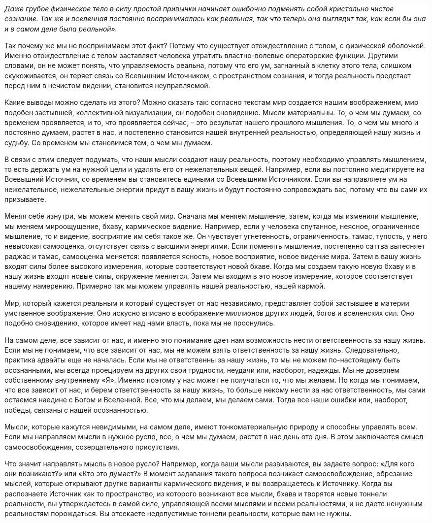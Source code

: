  _Даже грубое физическое тело в силу простой привычки начинает ошибочно подменять собой кристально чистое сознание. Так же и вселенная постоянно воспринималась как реальная, так что теперь она выглядит так, как если бы она и в самом деле была реальной»._ 

  
 Так почему же мы не воспринимаем этот факт? Потому что существует отождествление с телом, с физической оболочкой. Именно отождествление с телом заставляет человека утратить властно-волевые операторские функции. Другими словами, он не может понять, что управляемость реальна, потому что его ум, загнанный в клетку этого тела, слишком скукоживается, он теряет связь со Всевышним Источником, с пространством сознания, и тогда реальность предстает перед ним в нечистом видении, становится неуправляемой.

 Какие выводы можно сделать из этого? Можно сказать так: согласно текстам мир создается нашим воображением, мир подобен застывшей, коллективной визуализации, он подобен сновидению. Мысли материальны. То, о чем мы думаем, со временем проявляется, и то, что проявляется сейчас, – это результат нашего прошлого мышления. То, о чем мы много и постоянно думаем, растет в нас, и постепенно становится нашей внутренней реальностью, определяющей нашу жизнь и судьбу. Со временем мы становимся тем, о чем мы думаем.

 В связи с этим следует подумать, что наши мысли создают нашу реальность, поэтому необходимо управлять мышлением, то есть держать ум на нужной цели и удалять его от нежелательных вещей. Например, если вы постоянно медитируете на Всевышний Источник, со временем вы становитесь едиными со Всевышним Источником. Если вы направляете ум на нежелательное, нежелательные энергии придут в вашу жизнь и будут постоянно сопровождать вас, потому что вы сами их призываете.

 Меняя себе изнутри, мы можем менять свой мир. Сначала мы меняем мышление, затем, когда мы изменили мышление, мы меняем мироощущение, бхаву, кармическое видение. Например, если у человека спутанное, неясное, ограниченное мышление, то и видение, восприятие им себя такое же. Он чувствует угнетенность, ограниченность, тамас, тупость, у него невысокая самооценка, отсутствует связь с высшими энергиями. Если поменять мышление, постепенно саттва вытесняет раджас и тамас, самооценка меняется: появляется ясность, новое восприятие, новое видение мира. Затем в вашу жизнь входят силы более высокого измерения, которые соответствуют новой бхаве. Когда мы создаем такую новую бхаву и в нашу жизнь входят новые силы, окружение меняется. Затем мы входим в это новое измерение, которое соответствует нашему намерению. Примерно так мы можем управлять нашей реальностью, нашей кармой.

 Мир, который кажется реальным и который существует от нас независимо, представляет собой застывшее в материи умственное воображение. Оно искусно вписано в воображение миллионов других людей, богов и вселенских сил. Оно подобно сновидению, которое имеет над нами власть, пока мы не проснулись.

 На самом деле, все зависит от нас, и именно это понимание дает нам возможность нести ответственность за нашу жизнь. Если мы не понимаем, что все зависит от нас, мы не можем взять ответственность за нашу жизнь. Следовательно, практика адвайты еще не началась. Если мы не ответственны за нашу жизнь, то мы не можем по-настоящему быть осознанными, мы всегда проецируем на других свои трудности, неудачи или, наоборот, надежды. Мы не доверяем собственному внутреннему «Я». Именно поэтому у нас может не получаться то, что мы желаем. Но когда мы понимаем, что все зависит от нас, и берем ответственность за нашу жизнь, то больше некому нести за нас ответственность, мы сами остаемся наедине с Богом и Вселенной. Все, что мы делаем, мы делаем сами. Тогда все наши ошибки или, наоборот, победы, связаны с нашей осознанностью.

 Мысли, которые кажутся невидимыми, на самом деле, имеют тонкоматериальную природу и способны управлять всем. Если мы направляем мысли в нужное русло, все, о чем мы думаем, растет в нас день ото дня. В этом заключается смысл самоосвобождения, созерцательного присутствия.

 Что значит направлять мысль в новое русло? Например, когда ваши мысли развиваются, вы задаете вопрос: «Для кого они возникают?» или «Кто это думает?» В момент задавания такого вопроса возникает самоосвобождение, обрезание мыслей, которые открывают другие варианты кармического видения, и вы возвращаетесь к Источнику. Когда вы распознаете Источник как то пространство, из которого возникают все мысли, бхава и творятся новые тоннели реальности, вы утверждаетесь в самой силе, управляющей всеми мыслями и всеми реальностями, и не даете ненужным реальностям порождаться. Вы отсекаете недопустимые тоннели реальности, которые вам не нужны.
